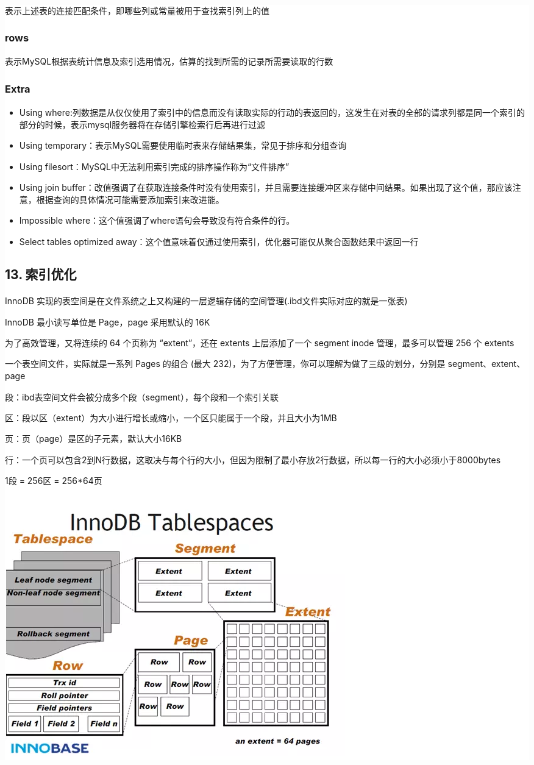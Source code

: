 表示上述表的连接匹配条件，即哪些列或常量被用于查找索引列上的值

### rows

表示MySQL根据表统计信息及索引选用情况，估算的找到所需的记录所需要读取的行数

### Extra

- Using where:列数据是从仅仅使用了索引中的信息而没有读取实际的行动的表返回的，这发生在对表的全部的请求列都是同一个索引的部分的时候，表示mysql服务器将在存储引擎检索行后再进行过滤

- Using temporary：表示MySQL需要使用临时表来存储结果集，常见于排序和分组查询

- Using filesort：MySQL中无法利用索引完成的排序操作称为“文件排序”

- Using join buffer：改值强调了在获取连接条件时没有使用索引，并且需要连接缓冲区来存储中间结果。如果出现了这个值，那应该注意，根据查询的具体情况可能需要添加索引来改进能。

- Impossible where：这个值强调了where语句会导致没有符合条件的行。

- Select tables optimized away：这个值意味着仅通过使用索引，优化器可能仅从聚合函数结果中返回一行


## 13. 索引优化

InnoDB 实现的表空间是在文件系统之上又构建的一层逻辑存储的空间管理(.ibd文件实际对应的就是一张表)

InnoDB 最小读写单位是 Page，page 采用默认的 16K

为了高效管理，又将连续的 64 个页称为 “extent”，还在 extents 上层添加了一个 segment inode 管理，最多可以管理 256 个 extents

一个表空间文件，实际就是一系列 Pages 的组合 (最大 232)，为了方便管理，你可以理解为做了三级的划分，分别是 segment、extent、page

段：ibd表空间文件会被分成多个段（segment），每个段和一个索引关联

区：段以区（extent）为大小进行增长或缩小，一个区只能属于一个段，并且大小为1MB

页：页（page）是区的子元素，默认大小16KB

行：一个页可以包含2到N行数据，这取决与每个行的大小，但因为限制了最小存放2行数据，所以每一行的大小必须小于8000bytes

1段 = 256区 = 256*64页

![](./images/index1.jpg)
